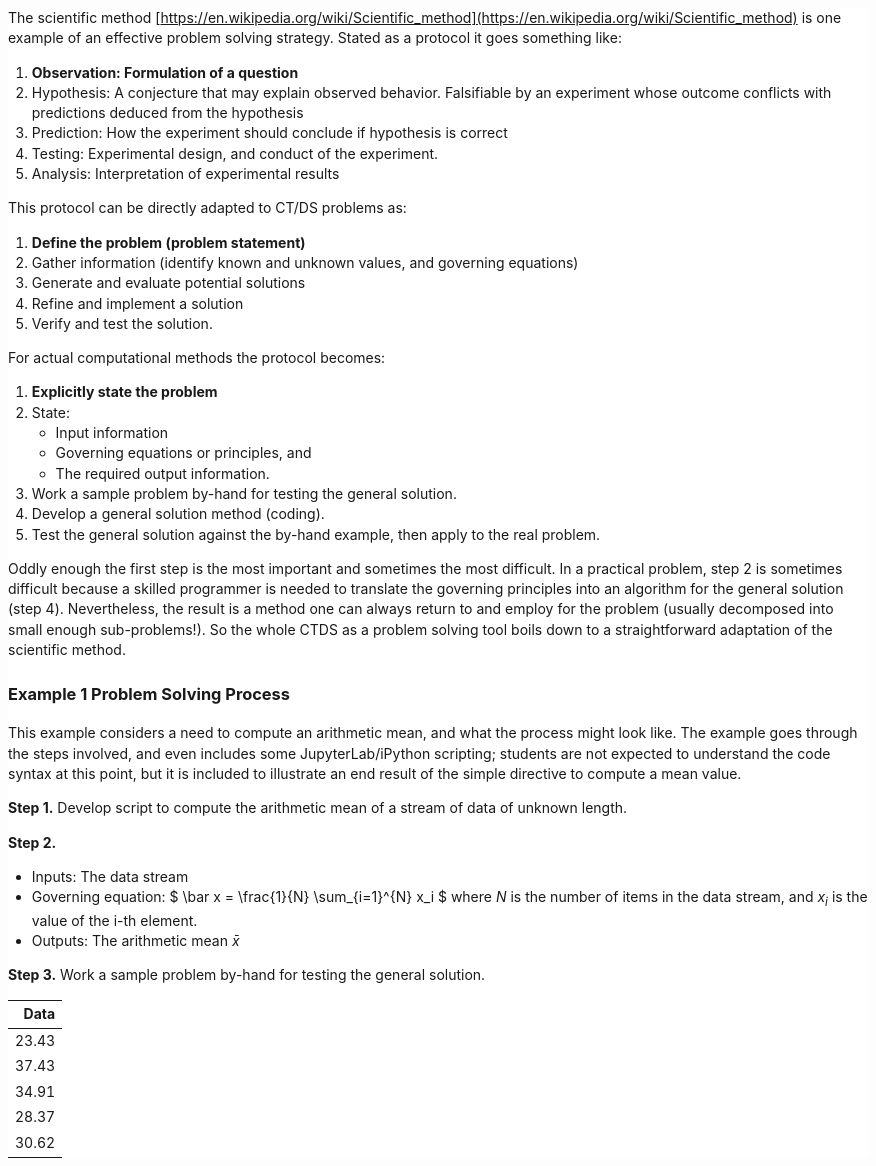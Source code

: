 The scientific method [https://en.wikipedia.org/wiki/Scientific_method](https://en.wikipedia.org/wiki/Scientific_method) is one example of an effective problem solving strategy. Stated as a protocol it goes something like:

1. **Observation: Formulation of a question**
2. Hypothesis: A  conjecture that may explain observed behavior. Falsifiable by an experiment whose outcome conflicts with predictions deduced from the hypothesis
3. Prediction: How the experiment should conclude if hypothesis is correct 
4. Testing: Experimental design, and conduct of the experiment.
5. Analysis: Interpretation of experimental results
 
This protocol can be directly adapted to CT/DS problems as:

1. **Define the problem (problem statement)**
2. Gather information (identify known and unknown values, and governing equations)
3. Generate and evaluate potential solutions
4. Refine and implement a solution
5. Verify and test the solution.

For actual computational methods the protocol becomes:

1. **Explicitly state the problem**
2. State:
    - Input information
    - Governing equations or principles, and 
    - The required output information.
3. Work a sample problem by-hand for testing the general solution.
4. Develop a general solution method (coding).
5. Test the general solution against the by-hand example, then apply to the real problem.

Oddly enough the first step is the most important and sometimes the most difficult. 
In a practical problem, step 2 is sometimes difficult because a skilled programmer is needed to translate the governing principles into an algorithm for the general solution (step 4).  Nevertheless, the result is a method one can always return to and employ for the problem (usually decomposed into small enough sub-problems!).
So the whole CTDS as a problem solving tool boils down to a straightforward adaptation of the scientific method.

### Example 1 Problem Solving Process

This example considers a need to compute an arithmetic mean, and what the process might look like.  The example goes through the steps involved, and even includes some JupyterLab/iPython scripting; students are not expected to understand the code syntax at this point, but it is included to illustrate an end result of the simple directive to compute a mean value.  

**Step 1.** Develop script to compute the arithmetic mean of a stream of data of unknown length.

**Step 2.** 
  - Inputs: The data stream 
  - Governing equation: $ \bar x = \frac{1}{N} \sum_{i=1}^{N} x_i $ where $N$ is the number of items in the data stream, and $x_i$ is the value of the i-th element.
  - Outputs: The arithmetic mean $\bar x$

**Step 3.** Work a sample problem by-hand for testing the general solution.

|Data|
|---:|
|23.43|
|37.43|
|34.91|
|28.37|
|30.62|
